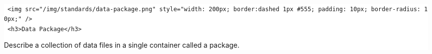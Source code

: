      <img src="/img/standards/data-package.png" style="width: 200px; border:dashed 1px #555; padding: 10px; border-radius: 10px;" />
     <h3>Data Package</h3>
   </a>
   <p>Describe a collection of data files in a single container called a package.</p>
 </div>
</div>


<div class="w-full md:w-1/3 feature flex justify-center">
 <div class="px-8 text-center">
   <a href="https://specs.frictionlessdata.io/data-resource/" target="_blank">